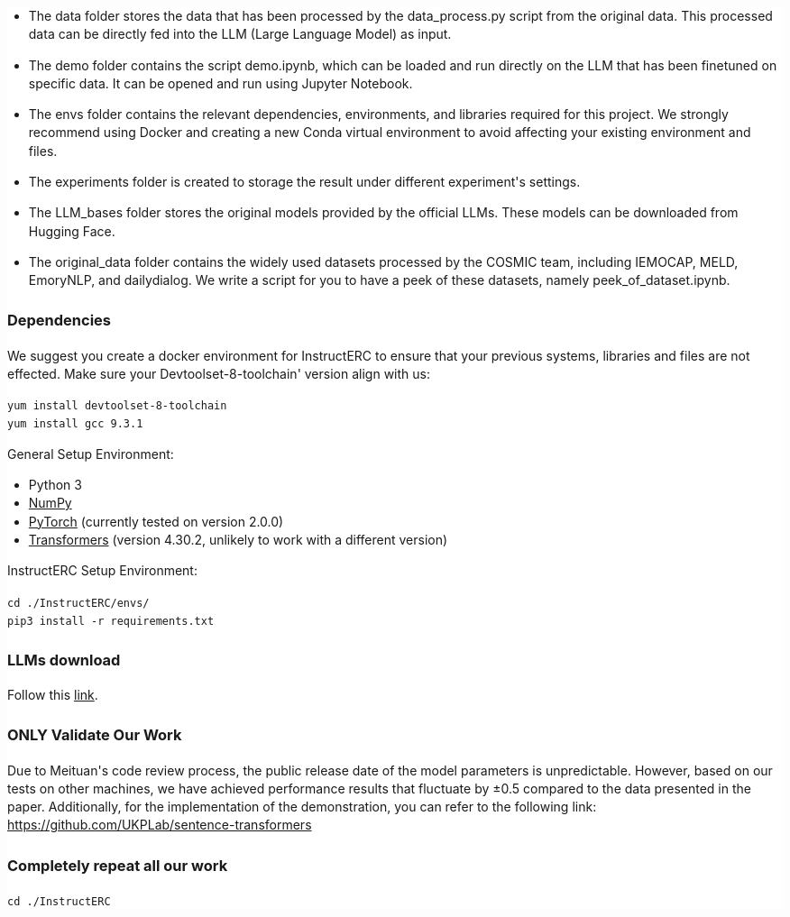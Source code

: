 - The data folder stores the data that has been processed by the data_process.py script from the original data. This processed data can be directly fed into the LLM (Large Language Model) as input.

- The demo folder contains the script demo.ipynb, which can be loaded and run directly on the LLM that has been finetuned on specific data. It can be opened and run using Jupyter Notebook.

- The envs folder contains the relevant dependencies, environments, and libraries required for this project. We strongly recommend using Docker and creating a new Conda virtual environment to avoid affecting your existing environment and files.

- The experiments folder is created to storage the result under different experiment's settings.

- The LLM_bases folder stores the original models provided by the official LLMs. These models can be downloaded from Hugging Face.

- The original_data folder contains the widely used datasets processed by the COSMIC team, including IEMOCAP, MELD, EmoryNLP, and dailydialog. We write a script for you to have a peek of these datasets, namely peek_of_dataset.ipynb.

### Dependencies
We suggest you create a docker environment for InstructERC to ensure that your previous systems, libraries and files are not effected.
Make sure your Devtoolset-8-toolchain' version align with us:
```
yum install devtoolset-8-toolchain
yum install gcc 9.3.1
```

General Setup Environment:
- Python 3
- [NumPy](http://www.numpy.org/)
- [PyTorch](http://pytorch.org/) (currently tested on version 2.0.0)
- [Transformers](http://huggingface.co/transformers/) (version 4.30.2, unlikely to work with a different version)

InstructERC Setup Environment:
```
cd ./InstructERC/envs/
pip3 install -r requirements.txt
```

### LLMs download
Follow this [link](https://huggingface.co/docs/hub/models-downloading).

### ONLY Validate Our Work
Due to Meituan's code review process, the public release date of the model parameters is unpredictable. However, based on our tests on other machines, we have achieved performance results that fluctuate by ±0.5 compared to the data presented in the paper. Additionally, for the implementation of the demonstration, you can refer to the following link:
https://github.com/UKPLab/sentence-transformers

### Completely repeat all our work
```
cd ./InstructERC
```
